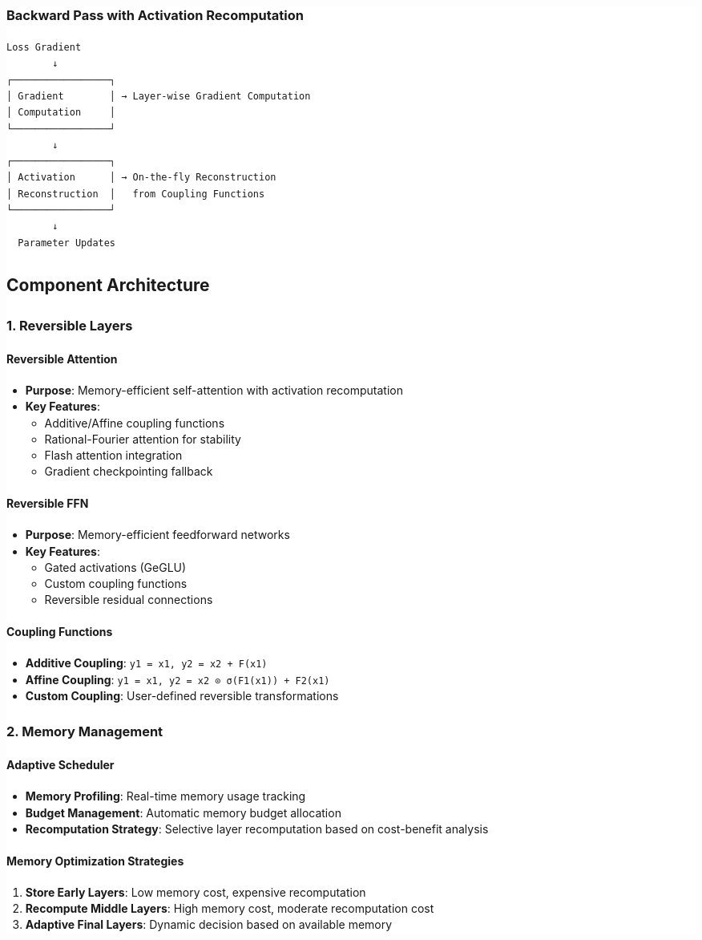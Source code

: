 ### Backward Pass with Activation Recomputation

```
Loss Gradient
        ↓
┌─────────────────┐
│ Gradient        │ → Layer-wise Gradient Computation
│ Computation     │
└─────────────────┘
        ↓
┌─────────────────┐
│ Activation      │ → On-the-fly Reconstruction
│ Reconstruction  │   from Coupling Functions
└─────────────────┘
        ↓
  Parameter Updates
```

## Component Architecture

### 1. Reversible Layers

#### Reversible Attention
- **Purpose**: Memory-efficient self-attention with activation recomputation
- **Key Features**:
  - Additive/Affine coupling functions
  - Rational-Fourier attention for stability
  - Flash attention integration
  - Gradient checkpointing fallback

#### Reversible FFN
- **Purpose**: Memory-efficient feedforward networks
- **Key Features**:
  - Gated activations (GeGLU)
  - Custom coupling functions
  - Reversible residual connections

#### Coupling Functions
- **Additive Coupling**: `y1 = x1, y2 = x2 + F(x1)`
- **Affine Coupling**: `y1 = x1, y2 = x2 ⊙ σ(F1(x1)) + F2(x1)`
- **Custom Coupling**: User-defined reversible transformations

### 2. Memory Management

#### Adaptive Scheduler
- **Memory Profiling**: Real-time memory usage tracking
- **Budget Management**: Automatic memory budget allocation
- **Recomputation Strategy**: Selective layer recomputation based on cost-benefit analysis

#### Memory Optimization Strategies
1. **Store Early Layers**: Low memory cost, expensive recomputation
2. **Recompute Middle Layers**: High memory cost, moderate recomputation cost
3. **Adaptive Final Layers**: Dynamic decision based on available memory
